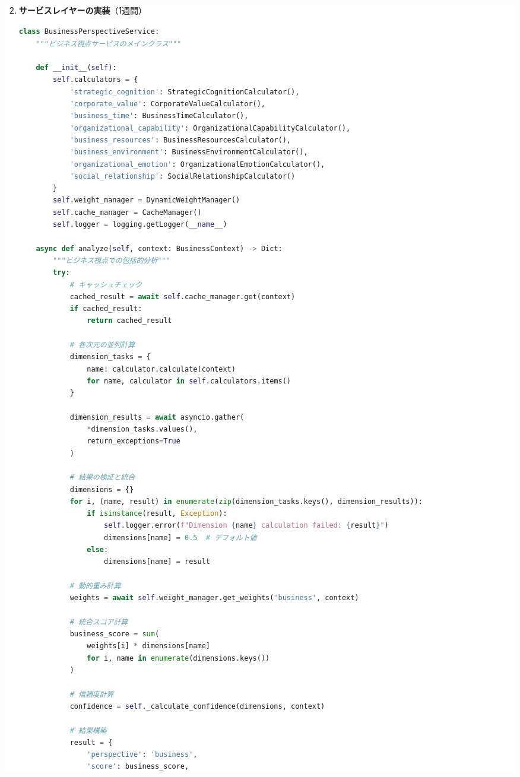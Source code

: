 2. **サービスレイヤーの実装**（1週間）
   ```python
   class BusinessPerspectiveService:
       """ビジネス視点サービスのメインクラス"""
       
       def __init__(self):
           self.calculators = {
               'strategic_cognition': StrategicCognitionCalculator(),
               'corporate_value': CorporateValueCalculator(),
               'business_time': BusinessTimeCalculator(),
               'organizational_capability': OrganizationalCapabilityCalculator(),
               'business_resources': BusinessResourcesCalculator(),
               'business_environment': BusinessEnvironmentCalculator(),
               'organizational_emotion': OrganizationalEmotionCalculator(),
               'social_relationship': SocialRelationshipCalculator()
           }
           self.weight_manager = DynamicWeightManager()
           self.cache_manager = CacheManager()
           self.logger = logging.getLogger(__name__)
       
       async def analyze(self, context: BusinessContext) -> Dict:
           """ビジネス視点での包括的分析"""
           try:
               # キャッシュチェック
               cached_result = await self.cache_manager.get(context)
               if cached_result:
                   return cached_result
               
               # 各次元の並列計算
               dimension_tasks = {
                   name: calculator.calculate(context)
                   for name, calculator in self.calculators.items()
               }
               
               dimension_results = await asyncio.gather(
                   *dimension_tasks.values(),
                   return_exceptions=True
               )
               
               # 結果の検証と統合
               dimensions = {}
               for i, (name, result) in enumerate(zip(dimension_tasks.keys(), dimension_results)):
                   if isinstance(result, Exception):
                       self.logger.error(f"Dimension {name} calculation failed: {result}")
                       dimensions[name] = 0.5  # デフォルト値
                   else:
                       dimensions[name] = result
               
               # 動的重み計算
               weights = await self.weight_manager.get_weights('business', context)
               
               # 統合スコア計算
               business_score = sum(
                   weights[i] * dimensions[name]
                   for i, name in enumerate(dimensions.keys())
               )
               
               # 信頼度計算
               confidence = self._calculate_confidence(dimensions, context)
               
               # 結果構築
               result = {
                   'perspective': 'business',
                   'score': business_score,
   ```